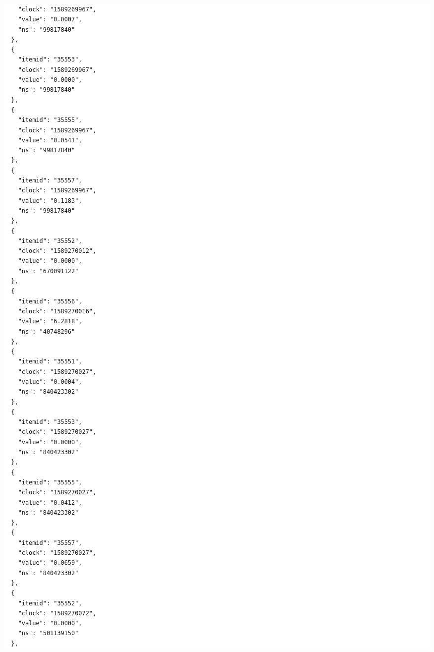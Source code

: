         "clock": "1589269967",
        "value": "0.0007",
        "ns": "99817840"
      },
      {
        "itemid": "35553",
        "clock": "1589269967",
        "value": "0.0000",
        "ns": "99817840"
      },
      {
        "itemid": "35555",
        "clock": "1589269967",
        "value": "0.0541",
        "ns": "99817840"
      },
      {
        "itemid": "35557",
        "clock": "1589269967",
        "value": "0.1183",
        "ns": "99817840"
      },
      {
        "itemid": "35552",
        "clock": "1589270012",
        "value": "0.0000",
        "ns": "670091122"
      },
      {
        "itemid": "35556",
        "clock": "1589270016",
        "value": "6.2818",
        "ns": "40748296"
      },
      {
        "itemid": "35551",
        "clock": "1589270027",
        "value": "0.0004",
        "ns": "840423302"
      },
      {
        "itemid": "35553",
        "clock": "1589270027",
        "value": "0.0000",
        "ns": "840423302"
      },
      {
        "itemid": "35555",
        "clock": "1589270027",
        "value": "0.0412",
        "ns": "840423302"
      },
      {
        "itemid": "35557",
        "clock": "1589270027",
        "value": "0.0659",
        "ns": "840423302"
      },
      {
        "itemid": "35552",
        "clock": "1589270072",
        "value": "0.0000",
        "ns": "501139150"
      },